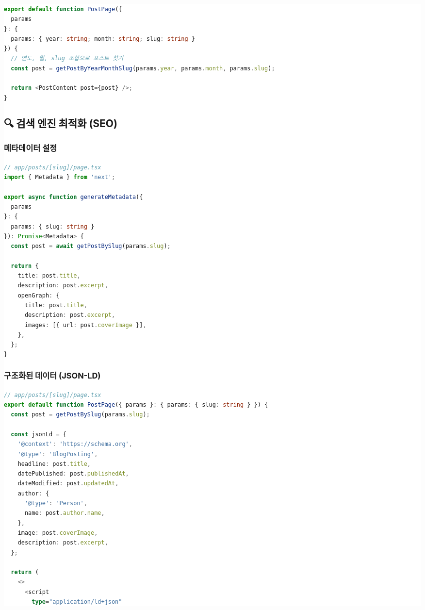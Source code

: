 ```typescript
export default function PostPage({ 
  params 
}: { 
  params: { year: string; month: string; slug: string } 
}) {
  // 연도, 월, slug 조합으로 포스트 찾기
  const post = getPostByYearMonthSlug(params.year, params.month, params.slug);
  
  return <PostContent post={post} />;
}
```

## 🔍 검색 엔진 최적화 (SEO)

### 메타데이터 설정
```typescript
// app/posts/[slug]/page.tsx
import { Metadata } from 'next';

export async function generateMetadata({ 
  params 
}: { 
  params: { slug: string } 
}): Promise<Metadata> {
  const post = await getPostBySlug(params.slug);
  
  return {
    title: post.title,
    description: post.excerpt,
    openGraph: {
      title: post.title,
      description: post.excerpt,
      images: [{ url: post.coverImage }],
    },
  };
}
```

### 구조화된 데이터 (JSON-LD)
```typescript
// app/posts/[slug]/page.tsx
export default function PostPage({ params }: { params: { slug: string } }) {
  const post = getPostBySlug(params.slug);
  
  const jsonLd = {
    '@context': 'https://schema.org',
    '@type': 'BlogPosting',
    headline: post.title,
    datePublished: post.publishedAt,
    dateModified: post.updatedAt,
    author: {
      '@type': 'Person',
      name: post.author.name,
    },
    image: post.coverImage,
    description: post.excerpt,
  };
  
  return (
    <>
      <script
        type="application/ld+json"
```